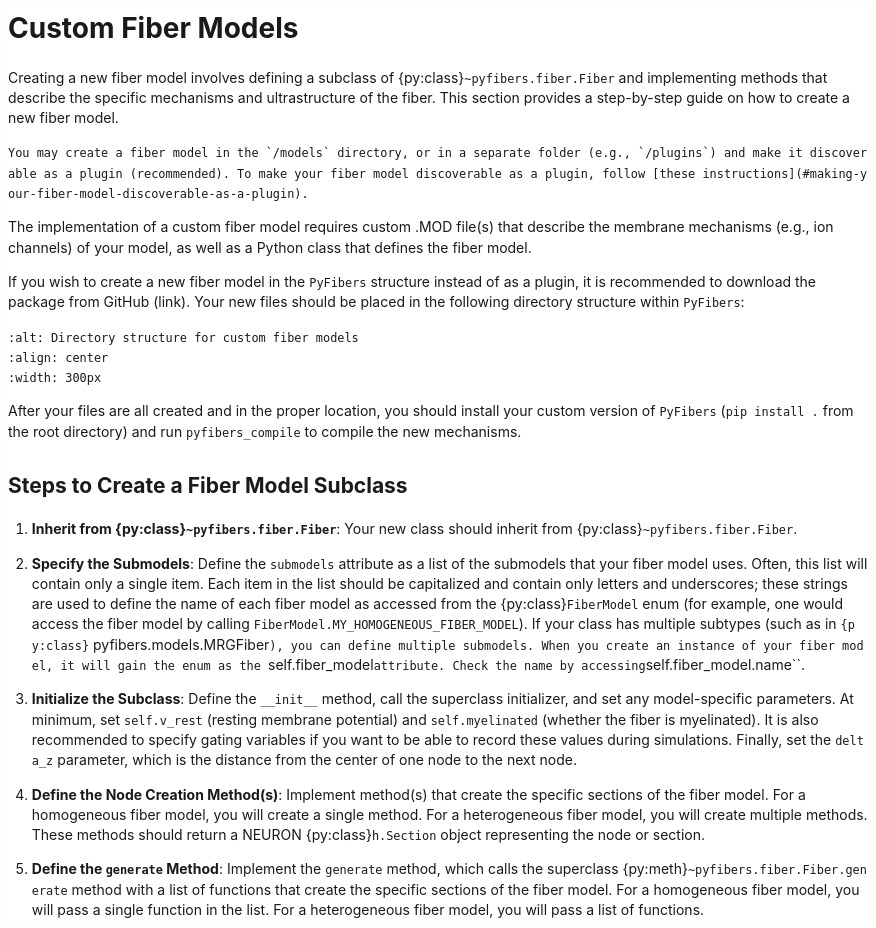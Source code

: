 # Custom Fiber Models

Creating a new fiber model involves defining a subclass of {py:class}`~pyfibers.fiber.Fiber` and implementing methods that describe the specific mechanisms and ultrastructure of the fiber. This section provides a step-by-step guide on how to create a new fiber model.

```{note}
You may create a fiber model in the `/models` directory, or in a separate folder (e.g., `/plugins`) and make it discoverable as a plugin (recommended). To make your fiber model discoverable as a plugin, follow [these instructions](#making-your-fiber-model-discoverable-as-a-plugin).
```

The implementation of a custom fiber model requires custom .MOD file(s) that describe the membrane mechanisms (e.g., ion channels) of your model, as well as a Python class that defines the fiber model.

If you wish to create a new fiber model in the `PyFibers` structure instead of as a plugin, it is recommended to download the package from GitHub (link). Your new files should be placed in the following directory structure within `PyFibers`:
```{image} images/source1.png
:alt: Directory structure for custom fiber models
:align: center
:width: 300px
```
After your files are all created and in the proper location, you should install your custom version of `PyFibers` (`pip install .` from the root directory) and run `pyfibers_compile` to compile the new mechanisms.

## Steps to Create a Fiber Model Subclass

1. **Inherit from {py:class}`~pyfibers.fiber.Fiber`**: Your new class should inherit from {py:class}`~pyfibers.fiber.Fiber`.

2. **Specify the Submodels**: Define the ``submodels`` attribute as a list of the submodels that your fiber model uses. Often, this list will contain only a single item. Each item in the list should be capitalized and contain only letters and underscores; these strings are used to define the name of each fiber model as accessed from the {py:class}`FiberModel` enum (for example, one would access the fiber model by calling `FiberModel.MY_HOMOGENEOUS_FIBER_MODEL`). If your class has multiple subtypes (such as in ``{py:class}`` pyfibers.models.MRGFiber``), you can define multiple submodels. When you create an instance of your fiber model, it will gain the enum as the ``self.fiber_model`` attribute. Check the name by accessing ``self.fiber_model.name``.

3. **Initialize the Subclass**: Define the ``__init__`` method, call the superclass initializer, and set any model-specific parameters. At minimum, set ``self.v_rest`` (resting membrane potential) and ``self.myelinated`` (whether the fiber is myelinated). It is also recommended to specify gating variables if you want to be able to record these values during simulations. Finally, set the ``delta_z`` parameter, which is the distance from the center of one node to the next node.

4. **Define the Node Creation Method(s)**: Implement method(s) that create the specific sections of the fiber model. For a homogeneous fiber model, you will create a single method. For a heterogeneous fiber model, you will create multiple methods. These methods should return a NEURON {py:class}`h.Section` object representing the node or section.

5. **Define the `generate` Method**: Implement the `generate` method, which calls the superclass {py:meth}`~pyfibers.fiber.Fiber.generate` method with a list of functions that create the specific sections of the fiber model. For a homogeneous fiber model, you will pass a single function in the list. For a heterogeneous fiber model, you will pass a list of functions.
